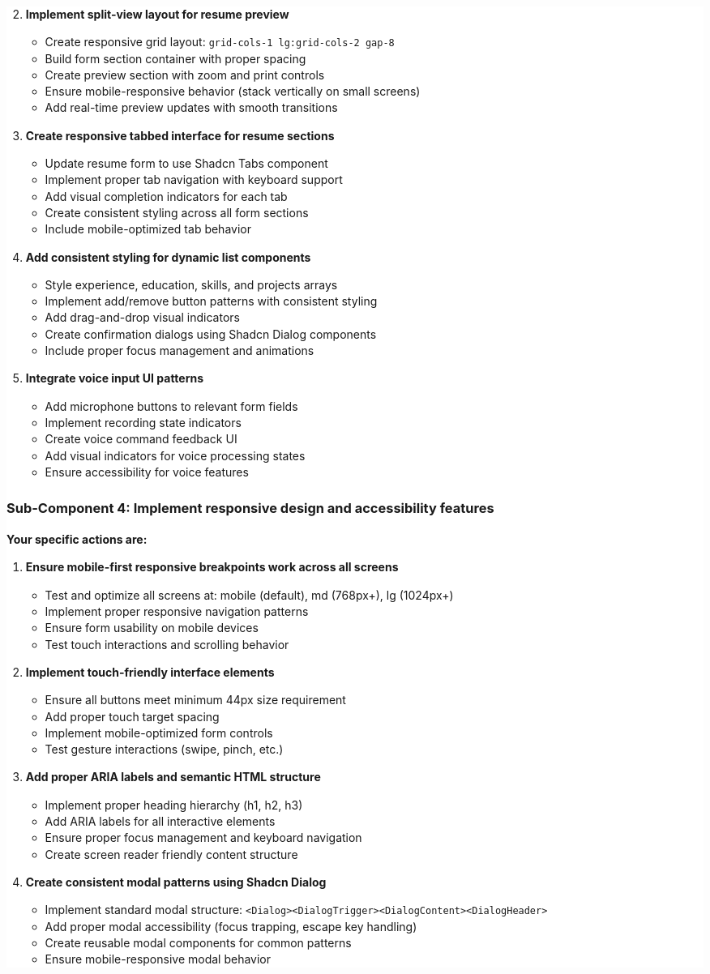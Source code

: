 2. **Implement split-view layout for resume preview**
   - Create responsive grid layout: `grid-cols-1 lg:grid-cols-2 gap-8`
   - Build form section container with proper spacing
   - Create preview section with zoom and print controls
   - Ensure mobile-responsive behavior (stack vertically on small screens)
   - Add real-time preview updates with smooth transitions

3. **Create responsive tabbed interface for resume sections**
   - Update resume form to use Shadcn Tabs component
   - Implement proper tab navigation with keyboard support
   - Add visual completion indicators for each tab
   - Create consistent styling across all form sections
   - Include mobile-optimized tab behavior

4. **Add consistent styling for dynamic list components**
   - Style experience, education, skills, and projects arrays
   - Implement add/remove button patterns with consistent styling
   - Add drag-and-drop visual indicators
   - Create confirmation dialogs using Shadcn Dialog components
   - Include proper focus management and animations

5. **Integrate voice input UI patterns**
   - Add microphone buttons to relevant form fields
   - Implement recording state indicators
   - Create voice command feedback UI
   - Add visual indicators for voice processing states
   - Ensure accessibility for voice features

### Sub-Component 4: Implement responsive design and accessibility features

**Your specific actions are:**

1. **Ensure mobile-first responsive breakpoints work across all screens**
   - Test and optimize all screens at: mobile (default), md (768px+), lg (1024px+)
   - Implement proper responsive navigation patterns
   - Ensure form usability on mobile devices
   - Test touch interactions and scrolling behavior

2. **Implement touch-friendly interface elements**
   - Ensure all buttons meet minimum 44px size requirement
   - Add proper touch target spacing
   - Implement mobile-optimized form controls
   - Test gesture interactions (swipe, pinch, etc.)

3. **Add proper ARIA labels and semantic HTML structure**
   - Implement proper heading hierarchy (h1, h2, h3)
   - Add ARIA labels for all interactive elements
   - Ensure proper focus management and keyboard navigation
   - Create screen reader friendly content structure

4. **Create consistent modal patterns using Shadcn Dialog**
   - Implement standard modal structure: `<Dialog><DialogTrigger><DialogContent><DialogHeader>`
   - Add proper modal accessibility (focus trapping, escape key handling)
   - Create reusable modal components for common patterns
   - Ensure mobile-responsive modal behavior
